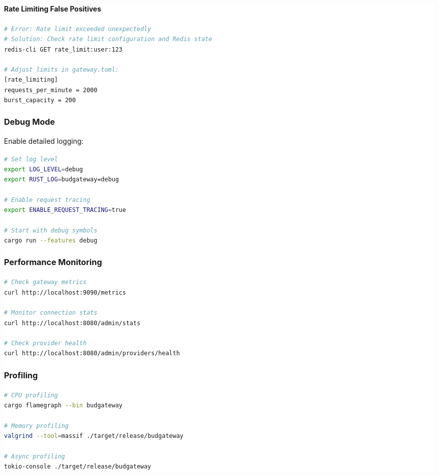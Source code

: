 #### Rate Limiting False Positives
```bash
# Error: Rate limit exceeded unexpectedly
# Solution: Check rate limit configuration and Redis state
redis-cli GET rate_limit:user:123

# Adjust limits in gateway.toml:
[rate_limiting]
requests_per_minute = 2000
burst_capacity = 200
```

### Debug Mode

Enable detailed logging:
```bash
# Set log level
export LOG_LEVEL=debug
export RUST_LOG=budgateway=debug

# Enable request tracing
export ENABLE_REQUEST_TRACING=true

# Start with debug symbols
cargo run --features debug
```

### Performance Monitoring

```bash
# Check gateway metrics
curl http://localhost:9090/metrics

# Monitor connection stats
curl http://localhost:8080/admin/stats

# Check provider health
curl http://localhost:8080/admin/providers/health
```

### Profiling

```bash
# CPU profiling
cargo flamegraph --bin budgateway

# Memory profiling
valgrind --tool=massif ./target/release/budgateway

# Async profiling
tokio-console ./target/release/budgateway
```
